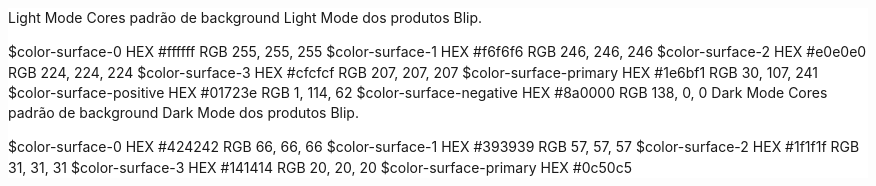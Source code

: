 Light Mode
Cores padrão de background Light Mode dos produtos Blip.

$color-surface-0
HEX
#ffffff
RGB
255, 255, 255
$color-surface-1
HEX
#f6f6f6
RGB
246, 246, 246
$color-surface-2
HEX
#e0e0e0
RGB
224, 224, 224
$color-surface-3
HEX
#cfcfcf
RGB
207, 207, 207
$color-surface-primary
HEX
#1e6bf1
RGB
30, 107, 241
$color-surface-positive
HEX
#01723e
RGB
1, 114, 62
$color-surface-negative
HEX
#8a0000
RGB
138, 0, 0
Dark Mode
Cores padrão de background Dark Mode dos produtos Blip.

$color-surface-0
HEX
#424242
RGB
66, 66, 66
$color-surface-1
HEX
#393939
RGB
57, 57, 57
$color-surface-2
HEX
#1f1f1f
RGB
31, 31, 31
$color-surface-3
HEX
#141414
RGB
20, 20, 20
$color-surface-primary
HEX
#0c50c5